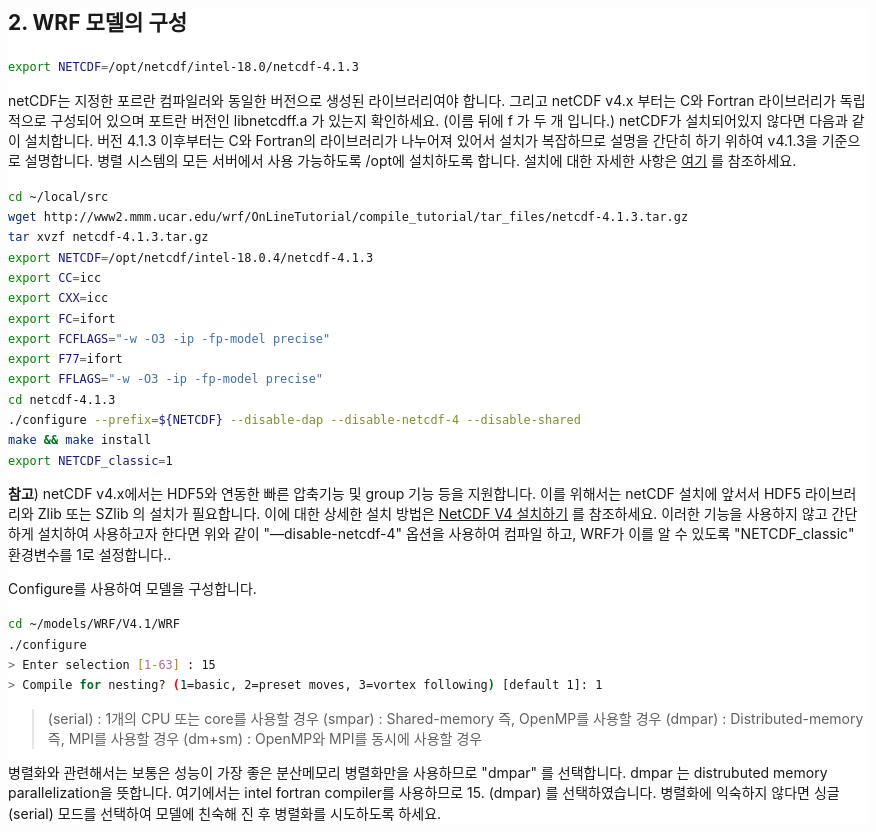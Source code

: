


## 2. WRF 모델의 구성



```bash
export NETCDF=/opt/netcdf/intel-18.0/netcdf-4.1.3
```

netCDF는 지정한 포르란 컴파일러와 동일한 버전으로 생성된 라이브러리여야 합니다.
그리고 netCDF v4.x 부터는 C와 Fortran 라이브러리가 독립적으로 구성되어 있으며 포트란 버전인 libnetcdff.a 가 있는지 확인하세요. (이름 뒤에 f 가 두 개 입니다.)
netCDF가 설치되어있지 않다면 다음과 같이 설치합니다. 버전 4.1.3 이후부터는 C와 Fortran의 라이브러리가 나누어져 있어서 설치가 복잡하므로 설명을 간단히 하기 위하여 v4.1.3을 기준으로 설명합니다. 병렬 시스템의 모든 서버에서 사용 가능하도록 /opt에 설치하도록 합니다. 설치에 대한 자세한 사항은 [여기](http://www2.mmm.ucar.edu/wrf/OnLineTutorial/compilation_tutorial.php#STEP2) 를 참조하세요.

```bash
cd ~/local/src
wget http://www2.mmm.ucar.edu/wrf/OnLineTutorial/compile_tutorial/tar_files/netcdf-4.1.3.tar.gz
tar xvzf netcdf-4.1.3.tar.gz
export NETCDF=/opt/netcdf/intel-18.0.4/netcdf-4.1.3
export CC=icc
export CXX=icc
export FC=ifort
export FCFLAGS="-w -O3 -ip -fp-model precise"
export F77=ifort
export FFLAGS="-w -O3 -ip -fp-model precise"
cd netcdf-4.1.3
./configure --prefix=${NETCDF} --disable-dap --disable-netcdf-4 --disable-shared
make && make install
export NETCDF_classic=1
```

**참고**) netCDF v4.x에서는 HDF5와 연동한 빠른 압축기능 및 group 기능 등을 지원합니다. 이를 위해서는 netCDF 설치에 앞서서 HDF5 라이브러리와 Zlib 또는 SZlib 의 설치가 필요합니다. 이에 대한 상세한 설치 방법은 [NetCDF V4 설치하기](http://blog.dhkim.info/NetCDF4/) 를 참조하세요. 
이러한 기능을 사용하지 않고 간단하게 설치하여 사용하고자 한다면 위와 같이  "—disable-netcdf-4" 옵션을 사용하여 컴파일 하고, WRF가 이를 알 수 있도록 "NETCDF_classic" 환경변수를 1로 설정합니다.. 

Configure를 사용하여 모델을 구성합니다.

```bash
cd ~/models/WRF/V4.1/WRF
./configure
> Enter selection [1-63] : 15
> Compile for nesting? (1=basic, 2=preset moves, 3=vortex following) [default 1]: 1
```

> (serial) : 1개의 CPU 또는 core를 사용할 경우
> (smpar) : Shared-memory 즉, OpenMP를 사용할 경우
> (dmpar) : Distributed-memory 즉, MPI를 사용할 경우
> (dm+sm) : OpenMP와 MPI를 동시에 사용할 경우

병렬화와 관련해서는 보통은 성능이 가장 좋은 분산메모리 병렬화만을 사용하므로 "dmpar" 를 선택합니다. dmpar 는 distrubuted memory parallelization을 뜻합니다. 여기에서는 intel fortran compiler를 사용하므로 15. (dmpar) 를 선택하였습니다.
병렬화에 익숙하지 않다면 싱글(serial) 모드를 선택하여 모델에 친숙해 진 후 병렬화를 시도하도록 하세요.
